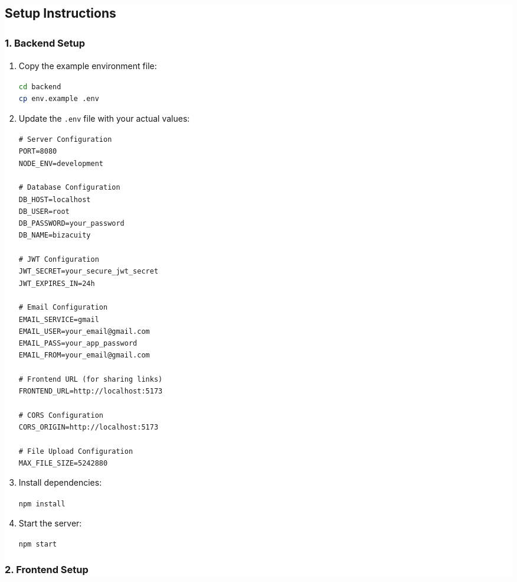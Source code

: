 ## Setup Instructions

### 1. Backend Setup

1. Copy the example environment file:
   ```bash
   cd backend
   cp env.example .env
   ```

2. Update the `.env` file with your actual values:
   ```env
   # Server Configuration
   PORT=8080
   NODE_ENV=development

   # Database Configuration
   DB_HOST=localhost
   DB_USER=root
   DB_PASSWORD=your_password
   DB_NAME=bizacuity

   # JWT Configuration
   JWT_SECRET=your_secure_jwt_secret
   JWT_EXPIRES_IN=24h

   # Email Configuration
   EMAIL_SERVICE=gmail
   EMAIL_USER=your_email@gmail.com
   EMAIL_PASS=your_app_password
   EMAIL_FROM=your_email@gmail.com

   # Frontend URL (for sharing links)
   FRONTEND_URL=http://localhost:5173

   # CORS Configuration
   CORS_ORIGIN=http://localhost:5173

   # File Upload Configuration
   MAX_FILE_SIZE=5242880
   ```

3. Install dependencies:
   ```bash
   npm install
   ```

4. Start the server:
   ```bash
   npm start
   ```

### 2. Frontend Setup
